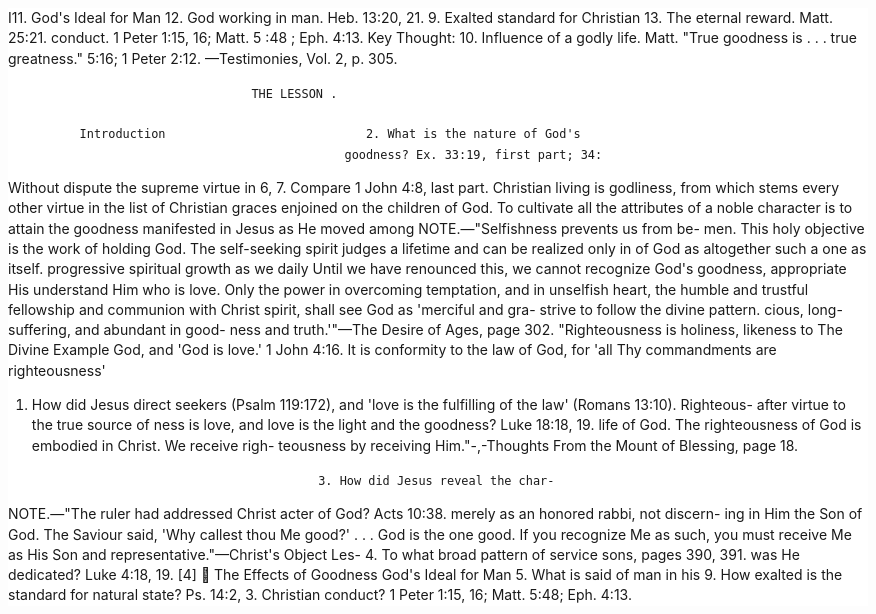 I11. God's Ideal for Man
                                                      12. God working in man. Heb.
                                                          13:20, 21.
     9. Exalted standard for Christian                13. The eternal reward. Matt. 25:21.
        conduct. 1 Peter 1:15, 16; Matt.
        5 :48 ; Eph. 4:13.                         Key Thought:
    10. Influence of a godly life. Matt.             "True goodness is . . . true greatness."
        5:16; 1 Peter 2:12.                        —Testimonies, Vol. 2, p. 305.




                                      THE LESSON .

              Introduction                            2. What is the nature of God's
                                                   goodness? Ex. 33:19, first part; 34:
   Without dispute the supreme virtue in           6, 7. Compare 1 John 4:8, last part.
Christian living is godliness, from which
stems every other virtue in the list of
Christian graces enjoined on the children
of God. To cultivate all the attributes of
a noble character is to attain the goodness
manifested in Jesus as He moved among             NOTE.—"Selfishness prevents us from be-
men. This holy objective is the work of        holding God. The self-seeking spirit judges
a lifetime and can be realized only in         of God as altogether such a one as itself.
progressive spiritual growth as we daily       Until we have renounced this, we cannot
recognize God's goodness, appropriate His      understand Him who is love. Only the
power in overcoming temptation, and in         unselfish heart, the humble and trustful
fellowship and communion with Christ           spirit, shall see God as 'merciful and gra-
strive to follow the divine pattern.           cious, long-suffering, and abundant in good-
                                               ness and truth.'"—The Desire of Ages,
                                               page 302.
                                                  "Righteousness is holiness, likeness to
         The Divine Example                    God, and 'God is love.' 1 John 4:16. It is
                                               conformity to the law of God, for 'all
                                               Thy commandments are righteousness'
  1. How did Jesus direct seekers              (Psalm 119:172), and 'love is the fulfilling
                                               of the law' (Romans 13:10). Righteous-
after virtue to the true source of             ness is love, and love is the light and the
goodness? Luke 18:18, 19.                      life of God. The righteousness of God
                                               is embodied in Christ. We receive righ-
                                               teousness by receiving Him."-,-Thoughts
                                               From the Mount of Blessing, page 18.

                                                 3. How did Jesus reveal the char-
  NOTE.—"The ruler had addressed Christ        acter of God? Acts 10:38.
merely as an honored rabbi, not discern-
ing in Him the Son of God. The Saviour
said, 'Why callest thou Me good?' . . .
God is the one good. If you recognize Me
as such, you must receive Me as His Son
and representative."—Christ's Object Les-        4. To what broad pattern of service
sons, pages 390, 391.                          was He dedicated? Luke 4:18, 19.
                                             [4]
      The Effects of Goodness                            God's Ideal for Man
  5. What is said of man in his                   9. How exalted is the standard for
natural state? Ps. 14:2, 3.                      Christian conduct? 1 Peter 1:15, 16;
                                                 Matt. 5:48; Eph. 4:13.
